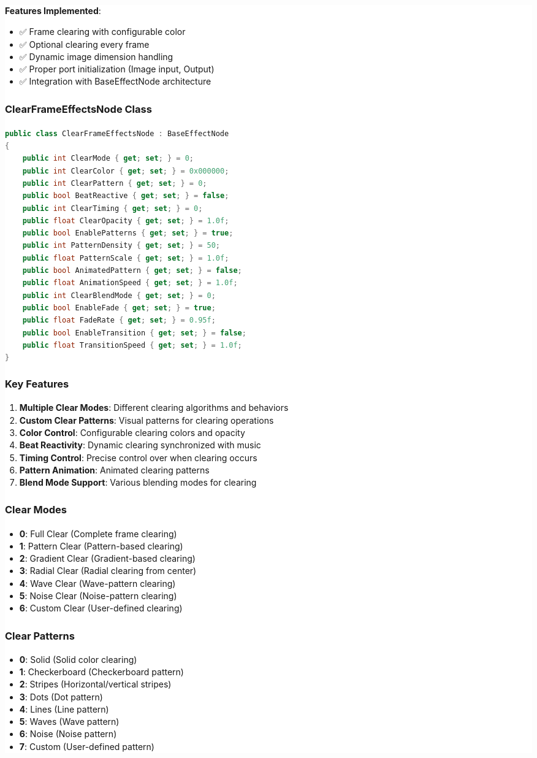 **Features Implemented**:
- ✅ Frame clearing with configurable color
- ✅ Optional clearing every frame
- ✅ Dynamic image dimension handling
- ✅ Proper port initialization (Image input, Output)
- ✅ Integration with BaseEffectNode architecture

### ClearFrameEffectsNode Class
```csharp
public class ClearFrameEffectsNode : BaseEffectNode
{
    public int ClearMode { get; set; } = 0;
    public int ClearColor { get; set; } = 0x000000;
    public int ClearPattern { get; set; } = 0;
    public bool BeatReactive { get; set; } = false;
    public int ClearTiming { get; set; } = 0;
    public float ClearOpacity { get; set; } = 1.0f;
    public bool EnablePatterns { get; set; } = true;
    public int PatternDensity { get; set; } = 50;
    public float PatternScale { get; set; } = 1.0f;
    public bool AnimatedPattern { get; set; } = false;
    public float AnimationSpeed { get; set; } = 1.0f;
    public int ClearBlendMode { get; set; } = 0;
    public bool EnableFade { get; set; } = true;
    public float FadeRate { get; set; } = 0.95f;
    public bool EnableTransition { get; set; } = false;
    public float TransitionSpeed { get; set; } = 1.0f;
}
```

### Key Features
1. **Multiple Clear Modes**: Different clearing algorithms and behaviors
2. **Custom Clear Patterns**: Visual patterns for clearing operations
3. **Color Control**: Configurable clearing colors and opacity
4. **Beat Reactivity**: Dynamic clearing synchronized with music
5. **Timing Control**: Precise control over when clearing occurs
6. **Pattern Animation**: Animated clearing patterns
7. **Blend Mode Support**: Various blending modes for clearing

### Clear Modes
- **0**: Full Clear (Complete frame clearing)
- **1**: Pattern Clear (Pattern-based clearing)
- **2**: Gradient Clear (Gradient-based clearing)
- **3**: Radial Clear (Radial clearing from center)
- **4**: Wave Clear (Wave-pattern clearing)
- **5**: Noise Clear (Noise-pattern clearing)
- **6**: Custom Clear (User-defined clearing)

### Clear Patterns
- **0**: Solid (Solid color clearing)
- **1**: Checkerboard (Checkerboard pattern)
- **2**: Stripes (Horizontal/vertical stripes)
- **3**: Dots (Dot pattern)
- **4**: Lines (Line pattern)
- **5**: Waves (Wave pattern)
- **6**: Noise (Noise pattern)
- **7**: Custom (User-defined pattern)
